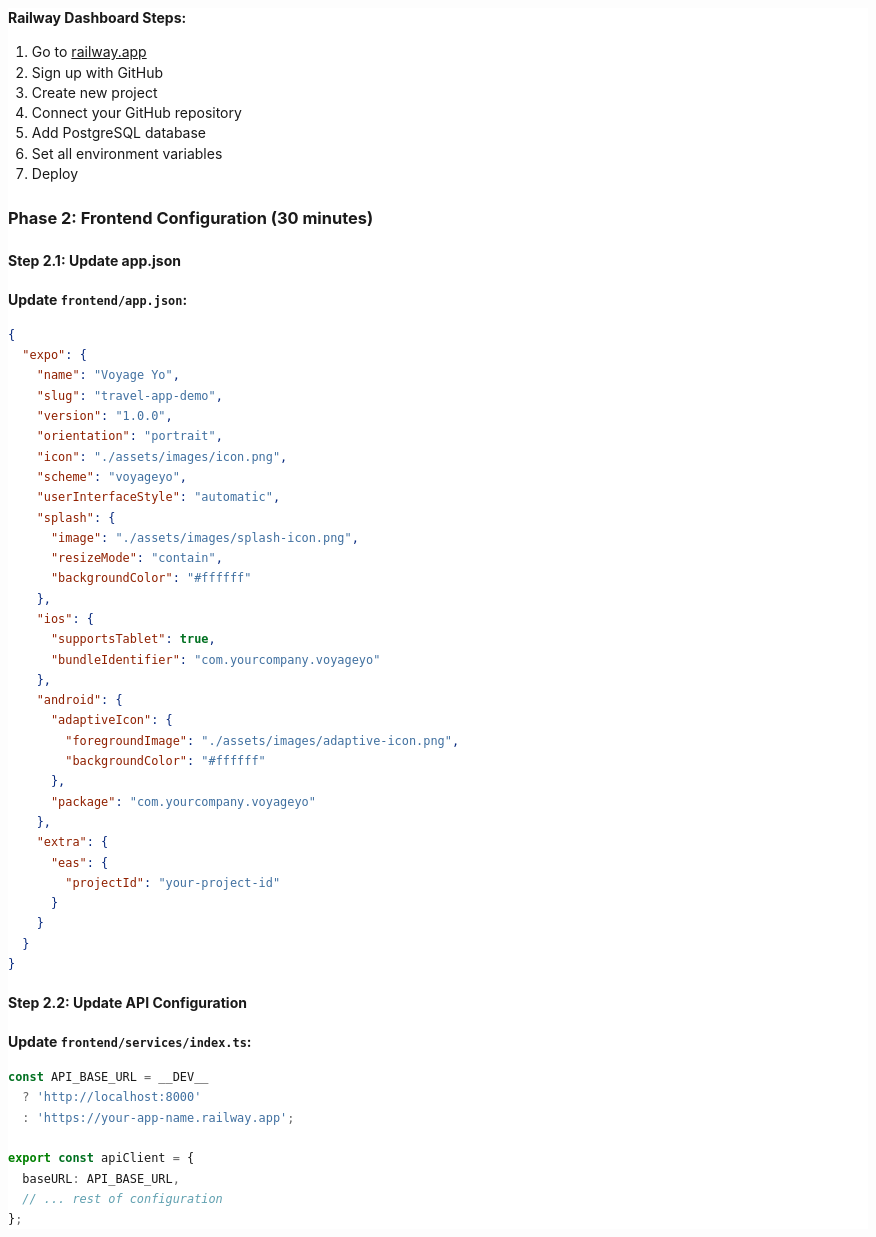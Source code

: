 **Railway Dashboard Steps:**
1. Go to [railway.app](https://railway.app)
2. Sign up with GitHub
3. Create new project
4. Connect your GitHub repository
5. Add PostgreSQL database
6. Set all environment variables
7. Deploy

### **Phase 2: Frontend Configuration (30 minutes)**

#### **Step 2.1: Update app.json**

**Update `frontend/app.json`:**
```json
{
  "expo": {
    "name": "Voyage Yo",
    "slug": "travel-app-demo",
    "version": "1.0.0",
    "orientation": "portrait",
    "icon": "./assets/images/icon.png",
    "scheme": "voyageyo",
    "userInterfaceStyle": "automatic",
    "splash": {
      "image": "./assets/images/splash-icon.png",
      "resizeMode": "contain",
      "backgroundColor": "#ffffff"
    },
    "ios": {
      "supportsTablet": true,
      "bundleIdentifier": "com.yourcompany.voyageyo"
    },
    "android": {
      "adaptiveIcon": {
        "foregroundImage": "./assets/images/adaptive-icon.png",
        "backgroundColor": "#ffffff"
      },
      "package": "com.yourcompany.voyageyo"
    },
    "extra": {
      "eas": {
        "projectId": "your-project-id"
      }
    }
  }
}
```

#### **Step 2.2: Update API Configuration**

**Update `frontend/services/index.ts`:**
```typescript
const API_BASE_URL = __DEV__ 
  ? 'http://localhost:8000' 
  : 'https://your-app-name.railway.app';

export const apiClient = {
  baseURL: API_BASE_URL,
  // ... rest of configuration
};
```
